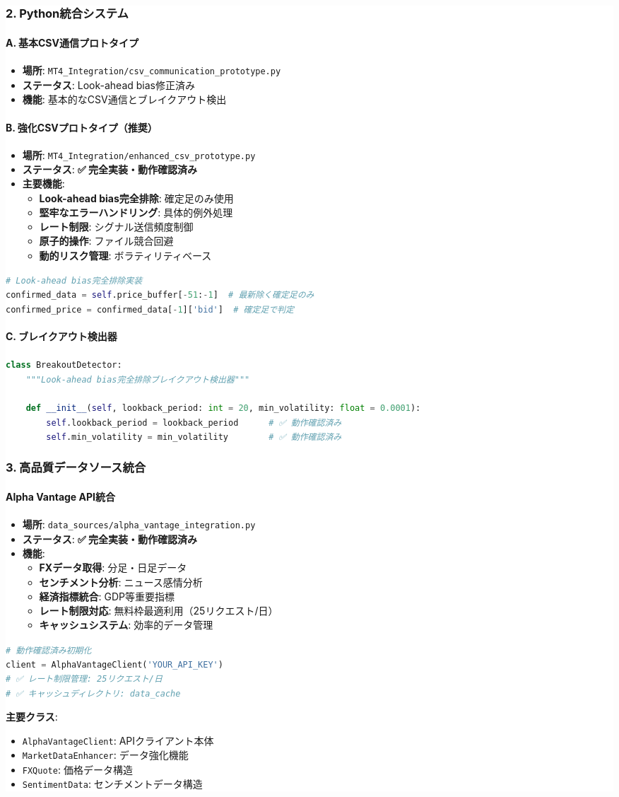 ### **2. Python統合システム**

#### **A. 基本CSV通信プロトタイプ**
- **場所**: `MT4_Integration/csv_communication_prototype.py`
- **ステータス**: Look-ahead bias修正済み
- **機能**: 基本的なCSV通信とブレイクアウト検出

#### **B. 強化CSVプロトタイプ（推奨）**
- **場所**: `MT4_Integration/enhanced_csv_prototype.py`
- **ステータス**: **✅ 完全実装・動作確認済み**
- **主要機能**:
  - **Look-ahead bias完全排除**: 確定足のみ使用
  - **堅牢なエラーハンドリング**: 具体的例外処理
  - **レート制限**: シグナル送信頻度制御
  - **原子的操作**: ファイル競合回避
  - **動的リスク管理**: ボラティリティベース

```python
# Look-ahead bias完全排除実装
confirmed_data = self.price_buffer[-51:-1]  # 最新除く確定足のみ
confirmed_price = confirmed_data[-1]['bid']  # 確定足で判定
```

#### **C. ブレイクアウト検出器**
```python
class BreakoutDetector:
    """Look-ahead bias完全排除ブレイクアウト検出器"""
    
    def __init__(self, lookback_period: int = 20, min_volatility: float = 0.0001):
        self.lookback_period = lookback_period      # ✅ 動作確認済み
        self.min_volatility = min_volatility        # ✅ 動作確認済み
```

### **3. 高品質データソース統合**

#### **Alpha Vantage API統合**
- **場所**: `data_sources/alpha_vantage_integration.py`
- **ステータス**: **✅ 完全実装・動作確認済み**
- **機能**:
  - **FXデータ取得**: 分足・日足データ
  - **センチメント分析**: ニュース感情分析
  - **経済指標統合**: GDP等重要指標
  - **レート制限対応**: 無料枠最適利用（25リクエスト/日）
  - **キャッシュシステム**: 効率的データ管理

```python
# 動作確認済み初期化
client = AlphaVantageClient('YOUR_API_KEY')
# ✅ レート制限管理: 25リクエスト/日
# ✅ キャッシュディレクトリ: data_cache
```

**主要クラス**:
- `AlphaVantageClient`: APIクライアント本体
- `MarketDataEnhancer`: データ強化機能
- `FXQuote`: 価格データ構造
- `SentimentData`: センチメントデータ構造
